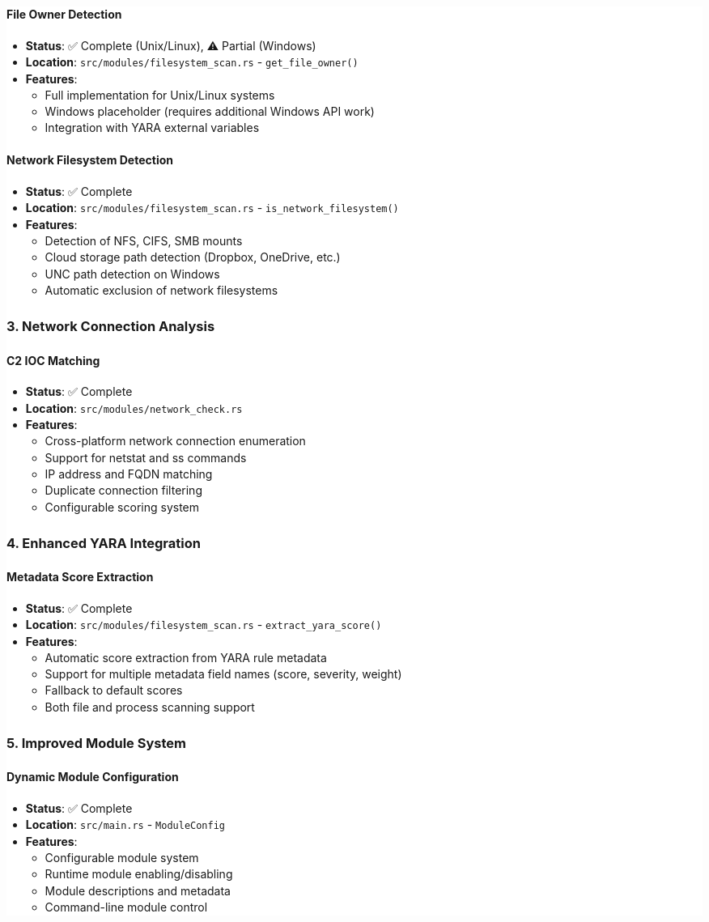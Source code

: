 #### File Owner Detection
- **Status**: ✅ Complete (Unix/Linux), ⚠️ Partial (Windows)
- **Location**: `src/modules/filesystem_scan.rs` - `get_file_owner()`
- **Features**:
  - Full implementation for Unix/Linux systems
  - Windows placeholder (requires additional Windows API work)
  - Integration with YARA external variables

#### Network Filesystem Detection
- **Status**: ✅ Complete
- **Location**: `src/modules/filesystem_scan.rs` - `is_network_filesystem()`
- **Features**:
  - Detection of NFS, CIFS, SMB mounts
  - Cloud storage path detection (Dropbox, OneDrive, etc.)
  - UNC path detection on Windows
  - Automatic exclusion of network filesystems

### 3. Network Connection Analysis

#### C2 IOC Matching
- **Status**: ✅ Complete
- **Location**: `src/modules/network_check.rs`
- **Features**:
  - Cross-platform network connection enumeration
  - Support for netstat and ss commands
  - IP address and FQDN matching
  - Duplicate connection filtering
  - Configurable scoring system

### 4. Enhanced YARA Integration

#### Metadata Score Extraction
- **Status**: ✅ Complete
- **Location**: `src/modules/filesystem_scan.rs` - `extract_yara_score()`
- **Features**:
  - Automatic score extraction from YARA rule metadata
  - Support for multiple metadata field names (score, severity, weight)
  - Fallback to default scores
  - Both file and process scanning support

### 5. Improved Module System

#### Dynamic Module Configuration
- **Status**: ✅ Complete
- **Location**: `src/main.rs` - `ModuleConfig`
- **Features**:
  - Configurable module system
  - Runtime module enabling/disabling
  - Module descriptions and metadata
  - Command-line module control
